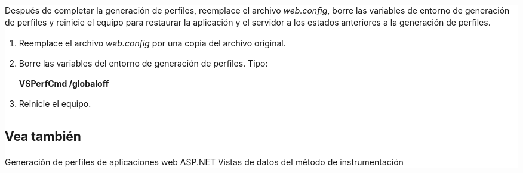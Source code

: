 Después de completar la generación de perfiles, reemplace el archivo *web.config*, borre las variables de entorno de generación de perfiles y reinicie el equipo para restaurar la aplicación y el servidor a los estados anteriores a la generación de perfiles.

1. Reemplace el archivo *web.config* por una copia del archivo original.

2. Borre las variables del entorno de generación de perfiles. Tipo:

     **VSPerfCmd /globaloff**

3. Reinicie el equipo.

## <a name="see-also"></a>Vea también

[Generación de perfiles de aplicaciones web ASP.NET](../profiling/command-line-profiling-of-aspnet-web-applications.md)
[Vistas de datos del método de instrumentación](../profiling/instrumentation-method-data-views.md)
